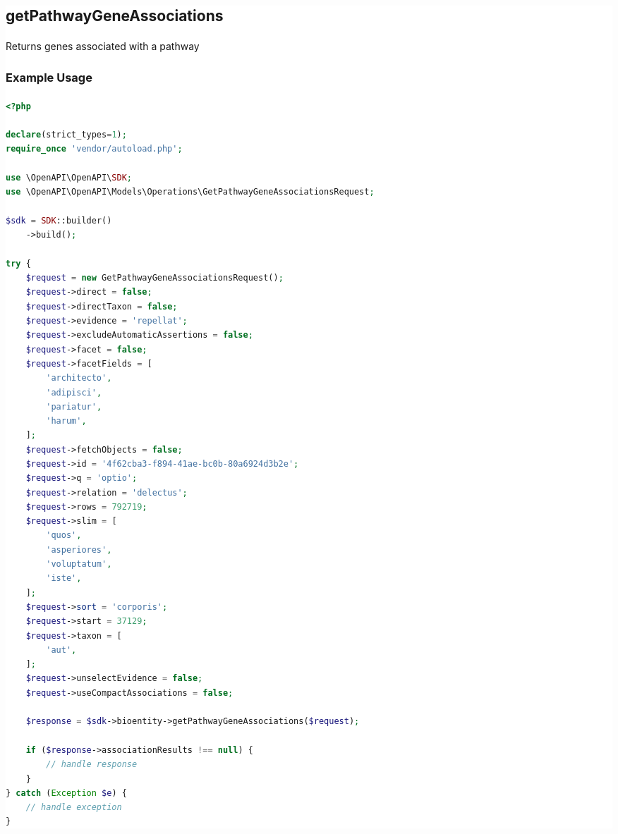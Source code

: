 ## getPathwayGeneAssociations

Returns genes associated with a pathway

### Example Usage

```php
<?php

declare(strict_types=1);
require_once 'vendor/autoload.php';

use \OpenAPI\OpenAPI\SDK;
use \OpenAPI\OpenAPI\Models\Operations\GetPathwayGeneAssociationsRequest;

$sdk = SDK::builder()
    ->build();

try {
    $request = new GetPathwayGeneAssociationsRequest();
    $request->direct = false;
    $request->directTaxon = false;
    $request->evidence = 'repellat';
    $request->excludeAutomaticAssertions = false;
    $request->facet = false;
    $request->facetFields = [
        'architecto',
        'adipisci',
        'pariatur',
        'harum',
    ];
    $request->fetchObjects = false;
    $request->id = '4f62cba3-f894-41ae-bc0b-80a6924d3b2e';
    $request->q = 'optio';
    $request->relation = 'delectus';
    $request->rows = 792719;
    $request->slim = [
        'quos',
        'asperiores',
        'voluptatum',
        'iste',
    ];
    $request->sort = 'corporis';
    $request->start = 37129;
    $request->taxon = [
        'aut',
    ];
    $request->unselectEvidence = false;
    $request->useCompactAssociations = false;

    $response = $sdk->bioentity->getPathwayGeneAssociations($request);

    if ($response->associationResults !== null) {
        // handle response
    }
} catch (Exception $e) {
    // handle exception
}
```
